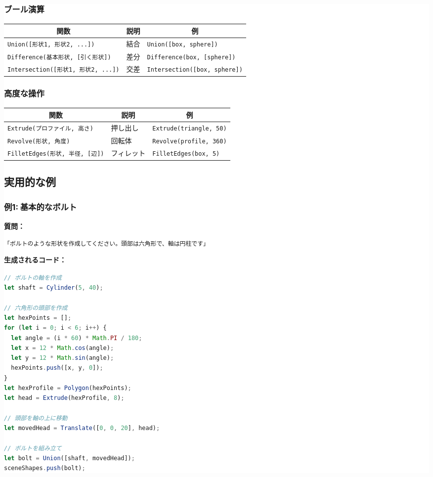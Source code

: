 ### ブール演算

| 関数 | 説明 | 例 |
|------|------|-----|
| `Union([形状1, 形状2, ...])` | 結合 | `Union([box, sphere])` |
| `Difference(基本形状, [引く形状])` | 差分 | `Difference(box, [sphere])` |
| `Intersection([形状1, 形状2, ...])` | 交差 | `Intersection([box, sphere])` |

### 高度な操作

| 関数 | 説明 | 例 |
|------|------|-----|
| `Extrude(プロファイル, 高さ)` | 押し出し | `Extrude(triangle, 50)` |
| `Revolve(形状, 角度)` | 回転体 | `Revolve(profile, 360)` |
| `FilletEdges(形状, 半径, [辺])` | フィレット | `FilletEdges(box, 5)` |

## 実用的な例

### 例1: 基本的なボルト

**質問：**
```
「ボルトのような形状を作成してください。頭部は六角形で、軸は円柱です」
```

**生成されるコード：**
```typescript
// ボルトの軸を作成
let shaft = Cylinder(5, 40);

// 六角形の頭部を作成
let hexPoints = [];
for (let i = 0; i < 6; i++) {
  let angle = (i * 60) * Math.PI / 180;
  let x = 12 * Math.cos(angle);
  let y = 12 * Math.sin(angle);
  hexPoints.push([x, y, 0]);
}
let hexProfile = Polygon(hexPoints);
let head = Extrude(hexProfile, 8);

// 頭部を軸の上に移動
let movedHead = Translate([0, 0, 20], head);

// ボルトを組み立て
let bolt = Union([shaft, movedHead]);
sceneShapes.push(bolt);
```
